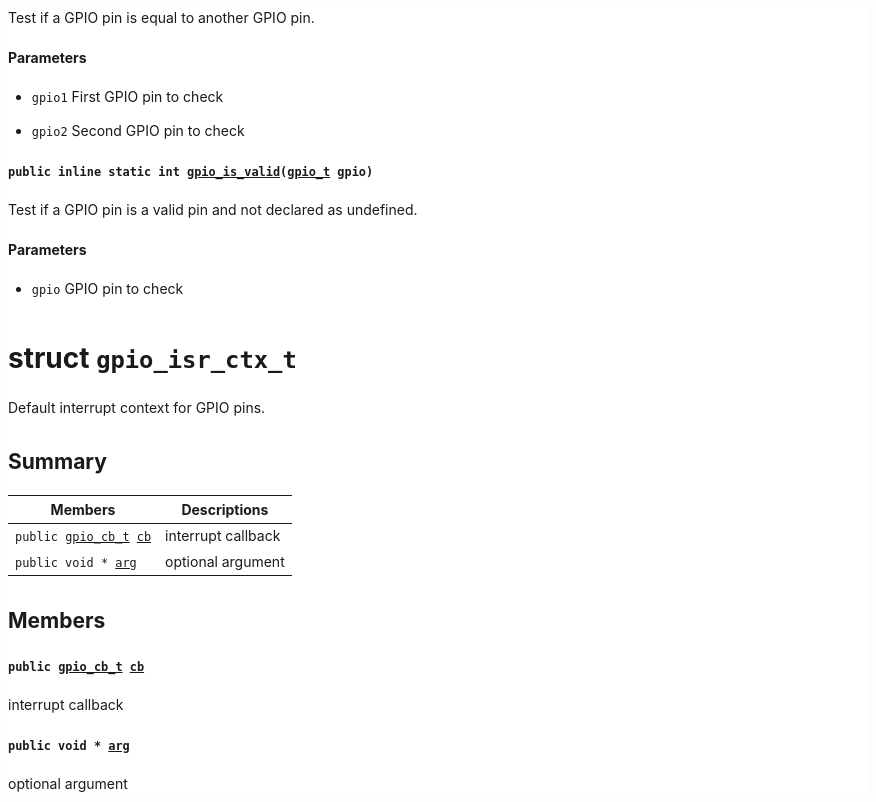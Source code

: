 Test if a GPIO pin is equal to another GPIO pin.

#### Parameters
* `gpio1` First GPIO pin to check 

* `gpio2` Second GPIO pin to check

#### `public inline static int `[`gpio_is_valid`](#group__drivers__periph__gpio_1ga0c3767ed80df4ad880e5bb09520787ed)`(`[`gpio_t`](./doc/starlight-docs/src/content/docs/apidoc/api-undefined.md#group__drivers__periph__gpio_1gadacfc0deb08affff1e88f9549c8e2823)` gpio)` 

Test if a GPIO pin is a valid pin and not declared as undefined.

#### Parameters
* `gpio` GPIO pin to check

# struct `gpio_isr_ctx_t` 

Default interrupt context for GPIO pins.

## Summary

 Members                        | Descriptions                                
--------------------------------|---------------------------------------------
`public `[`gpio_cb_t`](./doc/starlight-docs/src/content/docs/apidoc/api-undefined.md#group__drivers__periph__gpio_1ga06ceaaf4824f1504972babf0775dba92)` `[`cb`](#structgpio__isr__ctx__t_1a7581386370989f2c52cf14c45c48819a) | interrupt callback
`public void * `[`arg`](#structgpio__isr__ctx__t_1a252c225bfb2c339e43f85b9a8ca29f86) | optional argument

## Members

#### `public `[`gpio_cb_t`](./doc/starlight-docs/src/content/docs/apidoc/api-undefined.md#group__drivers__periph__gpio_1ga06ceaaf4824f1504972babf0775dba92)` `[`cb`](#structgpio__isr__ctx__t_1a7581386370989f2c52cf14c45c48819a) 

interrupt callback

#### `public void * `[`arg`](#structgpio__isr__ctx__t_1a252c225bfb2c339e43f85b9a8ca29f86) 

optional argument

